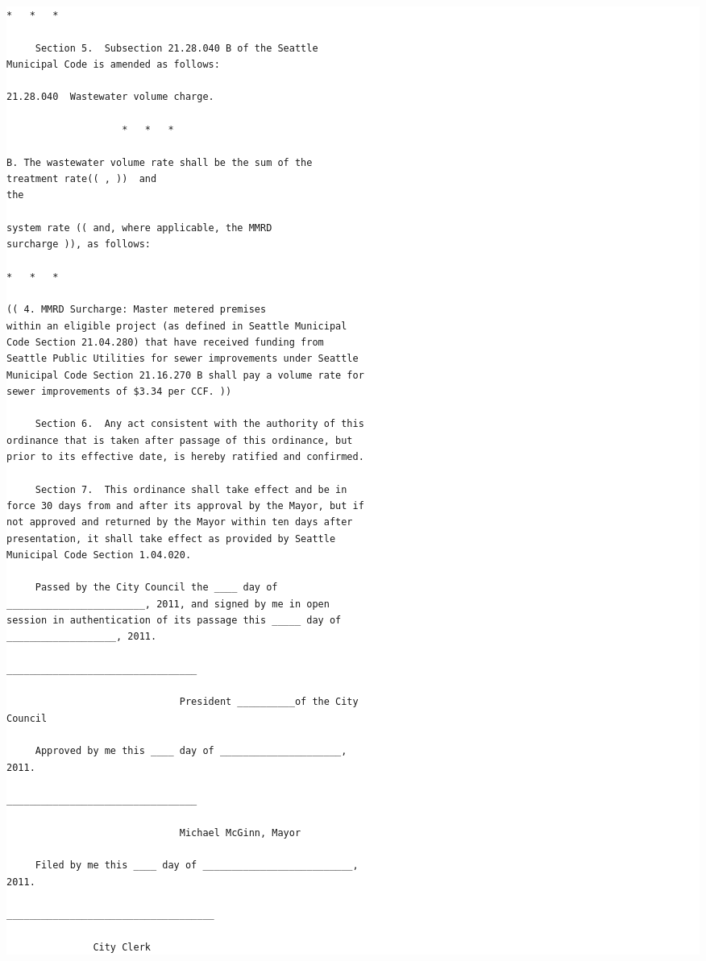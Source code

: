     *   *   *  
  
         Section 5.  Subsection 21.28.040 B of the Seattle  
    Municipal Code is amended as follows:  
  
    21.28.040  Wastewater volume charge.  
  
                        *   *   *  
  
    B. The wastewater volume rate shall be the sum of the  
    treatment rate(( , ))  and   
    the  
  
    system rate (( and, where applicable, the MMRD  
    surcharge )), as follows:  
  
    *   *   *  
  
    (( 4. MMRD Surcharge: Master metered premises  
    within an eligible project (as defined in Seattle Municipal  
    Code Section 21.04.280) that have received funding from  
    Seattle Public Utilities for sewer improvements under Seattle  
    Municipal Code Section 21.16.270 B shall pay a volume rate for  
    sewer improvements of $3.34 per CCF. ))  
  
         Section 6.  Any act consistent with the authority of this  
    ordinance that is taken after passage of this ordinance, but  
    prior to its effective date, is hereby ratified and confirmed.  
  
         Section 7.  This ordinance shall take effect and be in  
    force 30 days from and after its approval by the Mayor, but if  
    not approved and returned by the Mayor within ten days after  
    presentation, it shall take effect as provided by Seattle  
    Municipal Code Section 1.04.020.  
  
         Passed by the City Council the ____ day of  
    ________________________, 2011, and signed by me in open  
    session in authentication of its passage this _____ day of  
    ___________________, 2011.  
  
    _________________________________  
  
                                  President __________of the City  
    Council  
  
         Approved by me this ____ day of _____________________,  
    2011.  
  
    _________________________________  
  
                                  Michael McGinn, Mayor  
  
         Filed by me this ____ day of __________________________,  
    2011.  
  
    ____________________________________  
  
                   City Clerk  
  